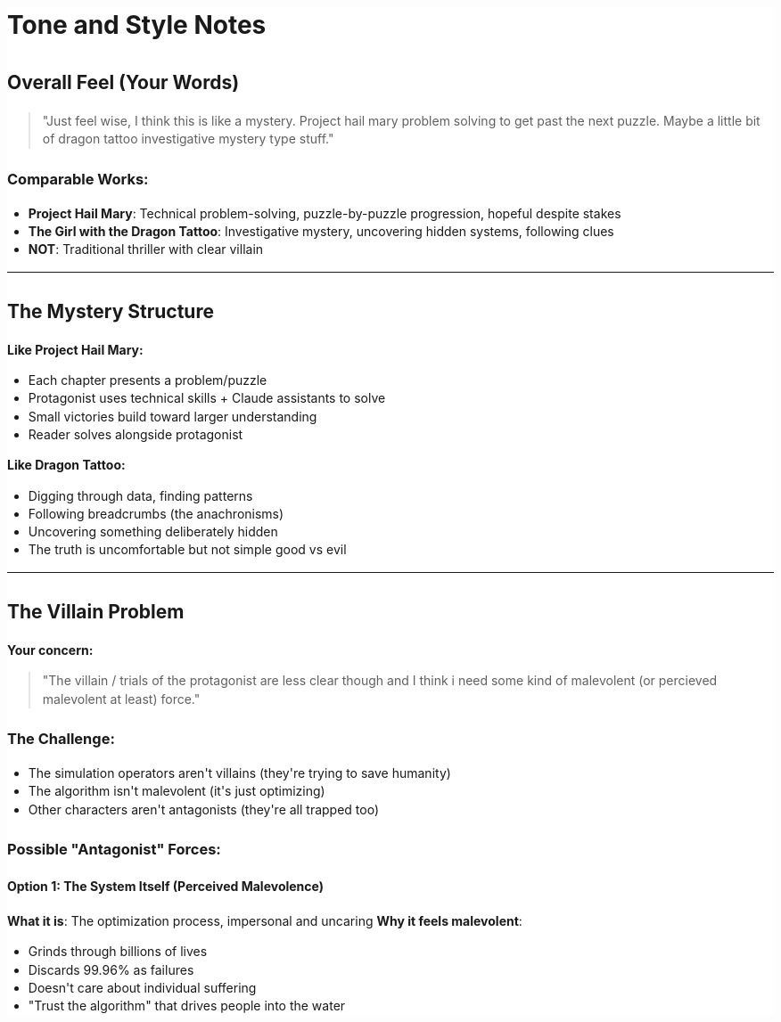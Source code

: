 # Tone and Style Notes

## Overall Feel (Your Words)

> "Just feel wise, I think this is like a mystery. Project hail mary problem solving to get past the next puzzle. Maybe a little bit of dragon tattoo investigative mystery type stuff."

### Comparable Works:
- **Project Hail Mary**: Technical problem-solving, puzzle-by-puzzle progression, hopeful despite stakes
- **The Girl with the Dragon Tattoo**: Investigative mystery, uncovering hidden systems, following clues
- **NOT**: Traditional thriller with clear villain

---

## The Mystery Structure

**Like Project Hail Mary:**
- Each chapter presents a problem/puzzle
- Protagonist uses technical skills + Claude assistants to solve
- Small victories build toward larger understanding
- Reader solves alongside protagonist

**Like Dragon Tattoo:**
- Digging through data, finding patterns
- Following breadcrumbs (the anachronisms)
- Uncovering something deliberately hidden
- The truth is uncomfortable but not simple good vs evil

---

## The Villain Problem

**Your concern:**
> "The villain / trials of the protagonist are less clear though and I think i need some kind of malevolent (or percieved malevolent at least) force."

### The Challenge:
- The simulation operators aren't villains (they're trying to save humanity)
- The algorithm isn't malevolent (it's just optimizing)
- Other characters aren't antagonists (they're all trapped too)

### Possible "Antagonist" Forces:

#### Option 1: The System Itself (Perceived Malevolence)
**What it is**: The optimization process, impersonal and uncaring
**Why it feels malevolent**:
- Grinds through billions of lives
- Discards 99.96% as failures
- Doesn't care about individual suffering
- "Trust the algorithm" that drives people into the water
